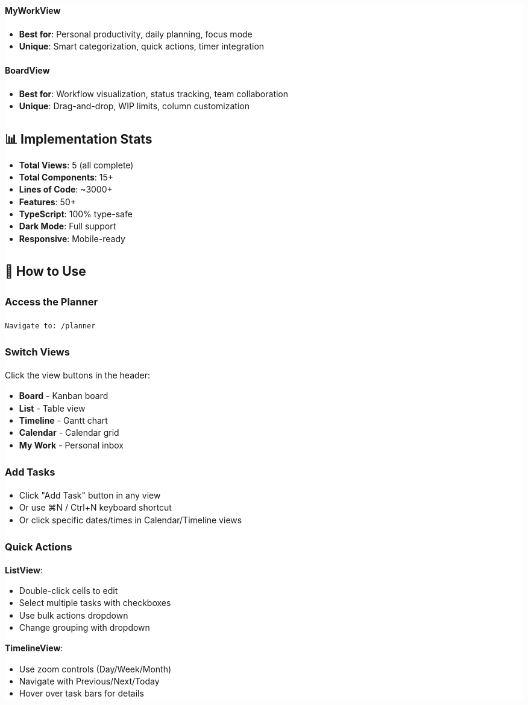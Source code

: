 #### MyWorkView
- **Best for**: Personal productivity, daily planning, focus mode
- **Unique**: Smart categorization, quick actions, timer integration

#### BoardView
- **Best for**: Workflow visualization, status tracking, team collaboration
- **Unique**: Drag-and-drop, WIP limits, column customization

## 📊 Implementation Stats

- **Total Views**: 5 (all complete)
- **Total Components**: 15+
- **Lines of Code**: ~3000+
- **Features**: 50+
- **TypeScript**: 100% type-safe
- **Dark Mode**: Full support
- **Responsive**: Mobile-ready

## 🚀 How to Use

### Access the Planner
```
Navigate to: /planner
```

### Switch Views
Click the view buttons in the header:
- **Board** - Kanban board
- **List** - Table view
- **Timeline** - Gantt chart
- **Calendar** - Calendar grid
- **My Work** - Personal inbox

### Add Tasks
- Click "Add Task" button in any view
- Or use ⌘N / Ctrl+N keyboard shortcut
- Or click specific dates/times in Calendar/Timeline views

### Quick Actions

**ListView**:
- Double-click cells to edit
- Select multiple tasks with checkboxes
- Use bulk actions dropdown
- Change grouping with dropdown

**TimelineView**:
- Use zoom controls (Day/Week/Month)
- Navigate with Previous/Next/Today
- Hover over task bars for details

